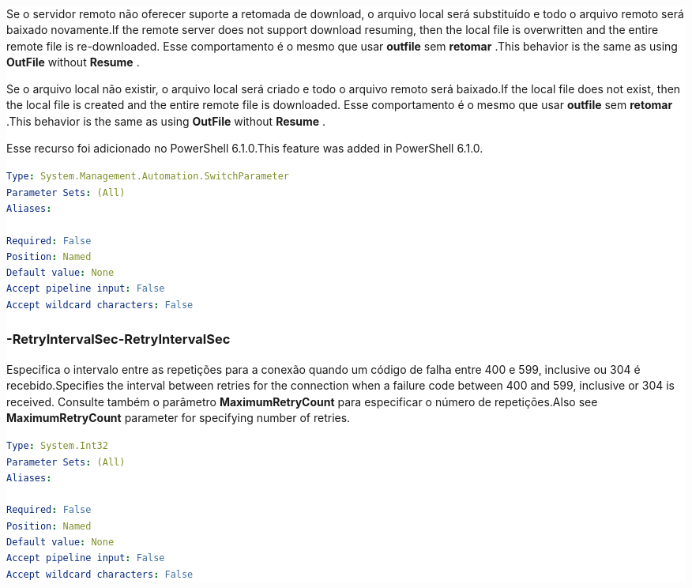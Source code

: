 <span data-ttu-id="81f03-324">Se o servidor remoto não oferecer suporte a retomada de download, o arquivo local será substituído e todo o arquivo remoto será baixado novamente.</span><span class="sxs-lookup"><span data-stu-id="81f03-324">If the remote server does not support download resuming, then the local file is overwritten and the entire remote file is re-downloaded.</span></span> <span data-ttu-id="81f03-325">Esse comportamento é o mesmo que usar **outfile** sem **retomar** .</span><span class="sxs-lookup"><span data-stu-id="81f03-325">This behavior is the same as using **OutFile** without **Resume** .</span></span>

<span data-ttu-id="81f03-326">Se o arquivo local não existir, o arquivo local será criado e todo o arquivo remoto será baixado.</span><span class="sxs-lookup"><span data-stu-id="81f03-326">If the local file does not exist, then the local file is created and the entire remote file is downloaded.</span></span> <span data-ttu-id="81f03-327">Esse comportamento é o mesmo que usar **outfile** sem **retomar** .</span><span class="sxs-lookup"><span data-stu-id="81f03-327">This behavior is the same as using **OutFile** without **Resume** .</span></span>

<span data-ttu-id="81f03-328">Esse recurso foi adicionado no PowerShell 6.1.0.</span><span class="sxs-lookup"><span data-stu-id="81f03-328">This feature was added in PowerShell 6.1.0.</span></span>

```yaml
Type: System.Management.Automation.SwitchParameter
Parameter Sets: (All)
Aliases:

Required: False
Position: Named
Default value: None
Accept pipeline input: False
Accept wildcard characters: False
```

### <span data-ttu-id="81f03-329">-RetryIntervalSec</span><span class="sxs-lookup"><span data-stu-id="81f03-329">-RetryIntervalSec</span></span>

<span data-ttu-id="81f03-330">Especifica o intervalo entre as repetições para a conexão quando um código de falha entre 400 e 599, inclusive ou 304 é recebido.</span><span class="sxs-lookup"><span data-stu-id="81f03-330">Specifies the interval between retries for the connection when a failure code between 400 and 599, inclusive or 304 is received.</span></span> <span data-ttu-id="81f03-331">Consulte também o parâmetro **MaximumRetryCount** para especificar o número de repetições.</span><span class="sxs-lookup"><span data-stu-id="81f03-331">Also see **MaximumRetryCount** parameter for specifying number of retries.</span></span>

```yaml
Type: System.Int32
Parameter Sets: (All)
Aliases:

Required: False
Position: Named
Default value: None
Accept pipeline input: False
Accept wildcard characters: False
```
